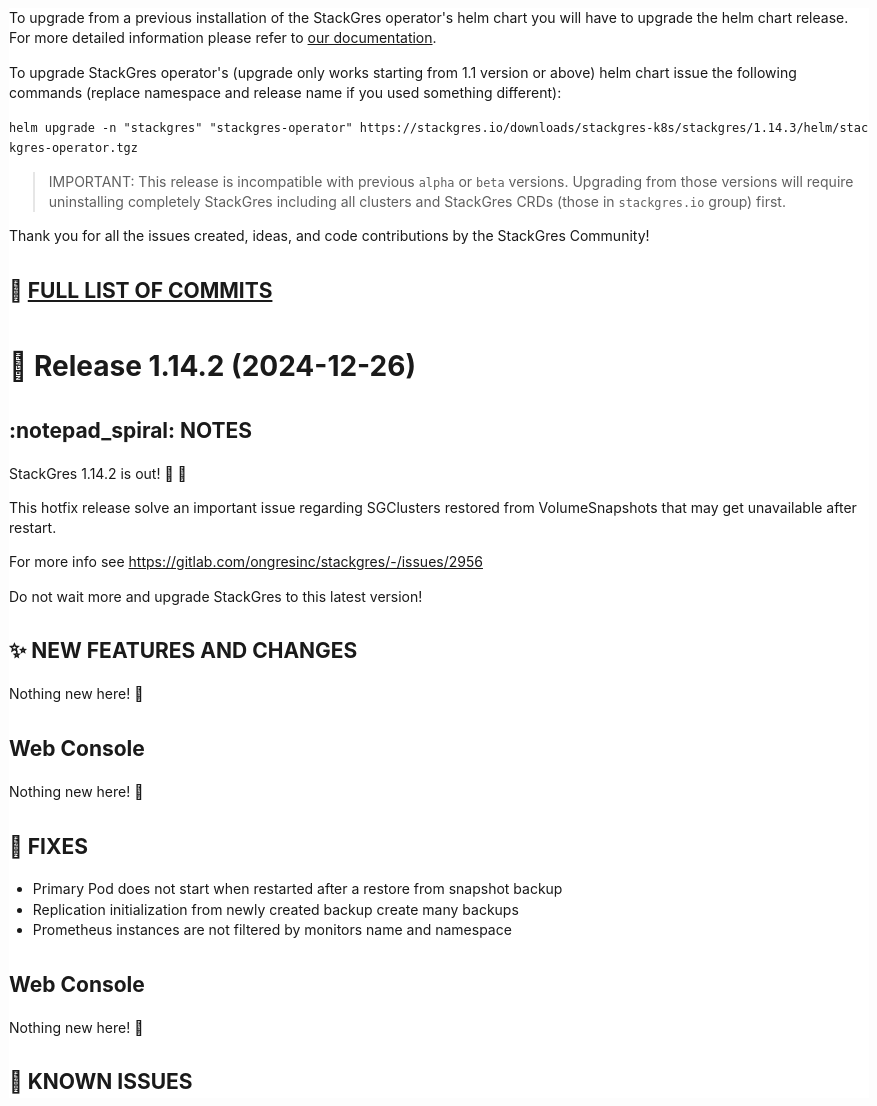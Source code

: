 To upgrade from a previous installation of the StackGres operator's helm chart you will have to upgrade the helm chart release.
 For more detailed information please refer to [our documentation](https://stackgres.io/doc/latest/install/helm/upgrade/#upgrade-operator).

To upgrade StackGres operator's (upgrade only works starting from 1.1 version or above) helm chart issue the following commands (replace namespace and release name if you used something different):

`helm upgrade -n "stackgres" "stackgres-operator" https://stackgres.io/downloads/stackgres-k8s/stackgres/1.14.3/helm/stackgres-operator.tgz`

> IMPORTANT: This release is incompatible with previous `alpha` or `beta` versions. Upgrading from those versions will require uninstalling completely StackGres including all clusters and StackGres CRDs (those in `stackgres.io` group) first.

Thank you for all the issues created, ideas, and code contributions by the StackGres Community!

## :twisted_rightwards_arrows: [FULL LIST OF COMMITS](https://gitlab.com/ongresinc/stackgres/-/commits/1.14.3)

# :rocket: Release 1.14.2 (2024-12-26)

## :notepad_spiral: NOTES

StackGres 1.14.2 is out! :confetti_ball: :champagne: 

This hotfix release solve an important issue regarding SGClusters restored from VolumeSnapshots that may get unavailable after restart.

For more info see https://gitlab.com/ongresinc/stackgres/-/issues/2956

Do not wait more and upgrade StackGres to this latest version! 

## :sparkles: NEW FEATURES AND CHANGES

Nothing new here! :eyes:

## Web Console

Nothing new here! :eyes:

## :bug: FIXES

* Primary Pod does not start when restarted after a restore from snapshot backup
* Replication initialization from newly created backup create many backups
* Prometheus instances are not filtered by monitors name and namespace

## Web Console

Nothing new here! :eyes:

## :construction: KNOWN ISSUES
